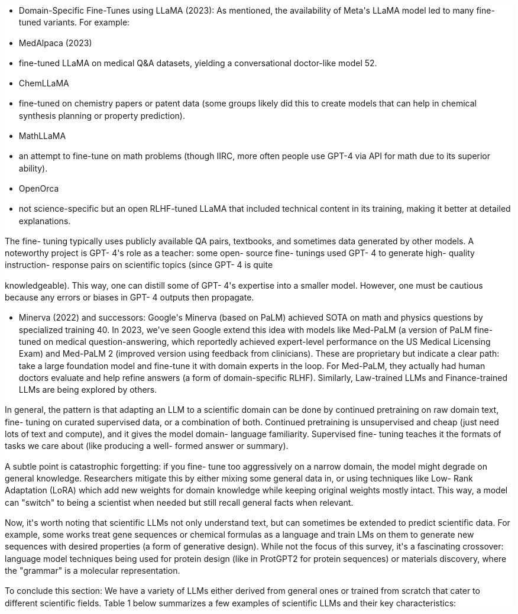 - Domain-Specific Fine-Tunes using LLaMA (2023): As mentioned, the availability of Meta's LLaMA model led to many fine-tuned variants. For example:

- MedAlpaca (2023) 
- fine-tuned LLaMA on medical Q&A datasets, yielding a conversational doctor-like model 52. 
- ChemLLaMA 
- fine-tuned on chemistry papers or patent data (some groups likely did this to create models that can help in chemical synthesis planning or property prediction). 
- MathLLaMA 
- an attempt to fine-tune on math problems (though IIRC, more often people use GPT-4 via API for math due to its superior ability). 
- OpenOrca 
- not science-specific but an open RLHF-tuned LLaMA that included technical content in its training, making it better at detailed explanations.

The fine- tuning typically uses publicly available QA pairs, textbooks, and sometimes data generated by other models. A noteworthy project is GPT- 4's role as a teacher: some open- source fine- tunings used GPT- 4 to generate high- quality instruction- response pairs on scientific topics (since GPT- 4 is quite

knowledgeable). This way, one can distill some of GPT- 4's expertise into a smaller model. However, one must be cautious because any errors or biases in GPT- 4 outputs then propagate.

- Minerva (2022) and successors: Google's Minerva (based on PaLM) achieved SOTA on math and physics questions by specialized training 40. In 2023, we've seen Google extend this idea with models like Med-PaLM (a version of PaLM fine-tuned on medical question-answering, which reportedly achieved expert-level performance on the US Medical Licensing Exam) and Med-PaLM 2 (improved version using feedback from clinicians). These are proprietary but indicate a clear path: take a large foundation model and fine-tune it with domain experts in the loop. For Med-PaLM, they actually had human doctors evaluate and help refine answers (a form of domain-specific RLHF). Similarly, Law-trained LLMs and Finance-trained LLMs are being explored by others.

In general, the pattern is that adapting an LLM to a scientific domain can be done by continued pretraining on raw domain text, fine- tuning on curated supervised data, or a combination of both. Continued pretraining is unsupervised and cheap (just need lots of text and compute), and it gives the model domain- language familiarity. Supervised fine- tuning teaches it the formats of tasks we care about (like producing a well- formed answer or summary).

A subtle point is catastrophic forgetting: if you fine- tune too aggressively on a narrow domain, the model might degrade on general knowledge. Researchers mitigate this by either mixing some general data in, or using techniques like Low- Rank Adaptation (LoRA) which add new weights for domain knowledge while keeping original weights mostly intact. This way, a model can "switch" to being a scientist when needed but still recall general facts when relevant.

Now, it's worth noting that scientific LLMs not only understand text, but can sometimes be extended to predict scientific data. For example, some works treat gene sequences or chemical formulas as a language and train LMs on them to generate new sequences with desired properties (a form of generative design). While not the focus of this survey, it's a fascinating crossover: language model techniques being used for protein design (like in ProtGPT2 for protein sequences) or materials discovery, where the "grammar" is a molecular representation.

To conclude this section: We have a variety of LLMs either derived from general ones or trained from scratch that cater to different scientific fields. Table 1 below summarizes a few examples of scientific LLMs and their key characteristics:
